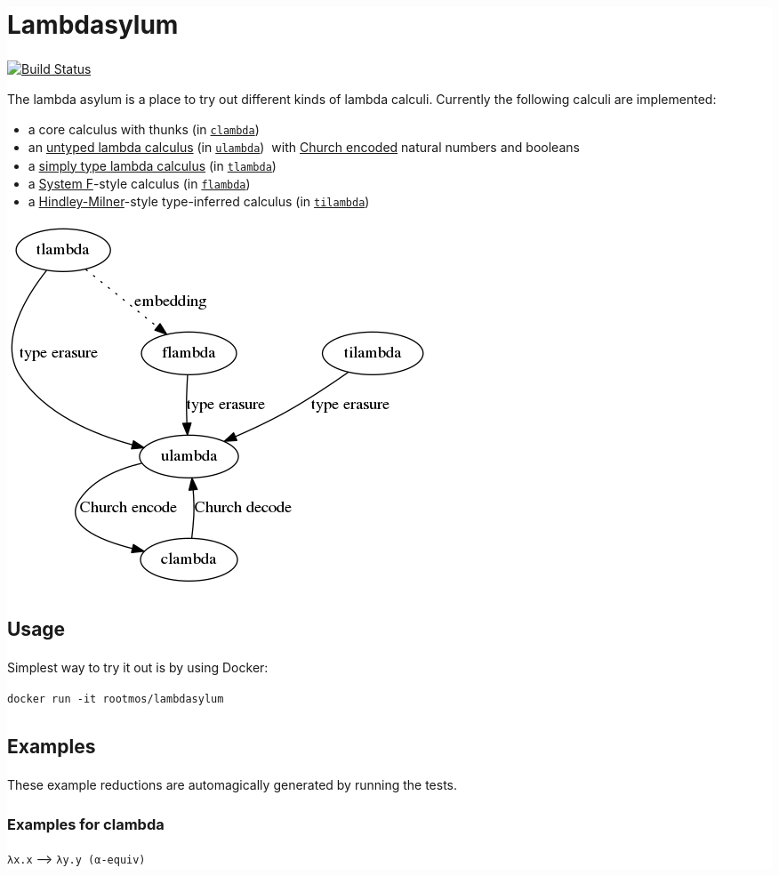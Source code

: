 # Lambdasylum
[![Build Status](https://travis-ci.org/rootmos/lambdasylum.svg?branch=master)](https://travis-ci.org/rootmos/lambdasylum)

The lambda asylum is a place to try out different kinds of lambda calculi.
Currently the following calculi are implemented:
* a core calculus with thunks (in [`clambda`](./clambda.ml))
* an [untyped lambda calculus](https://en.wikipedia.org/wiki/Lambda_calculus) (in [`ulambda`](./ulambda.ml))
  with [Church encoded](https://en.wikipedia.org/wiki/Church_encoding) natural numbers and booleans
* a [simply type lambda calculus](https://en.wikipedia.org/wiki/Simply_typed_lambda_calculus) (in [`tlambda`](./tlambda.ml))
* a [System F](https://en.wikipedia.org/wiki/System_F)-style calculus (in [`flambda`](./flambda.ml))
* a [Hindley-Milner](https://en.wikipedia.org/wiki/Hindley%E2%80%93Milner_type_system)-style type-inferred calculus (in [`tilambda`](./tilambda.ml))

![calculi](./calculi.png)

## Usage
Simplest way to try it out is by using Docker:
```
docker run -it rootmos/lambdasylum
```

## Examples
These example reductions are automagically generated by running the tests.

### Examples for clambda
`λx.x` ⟶ `λy.y (α-equiv)`

